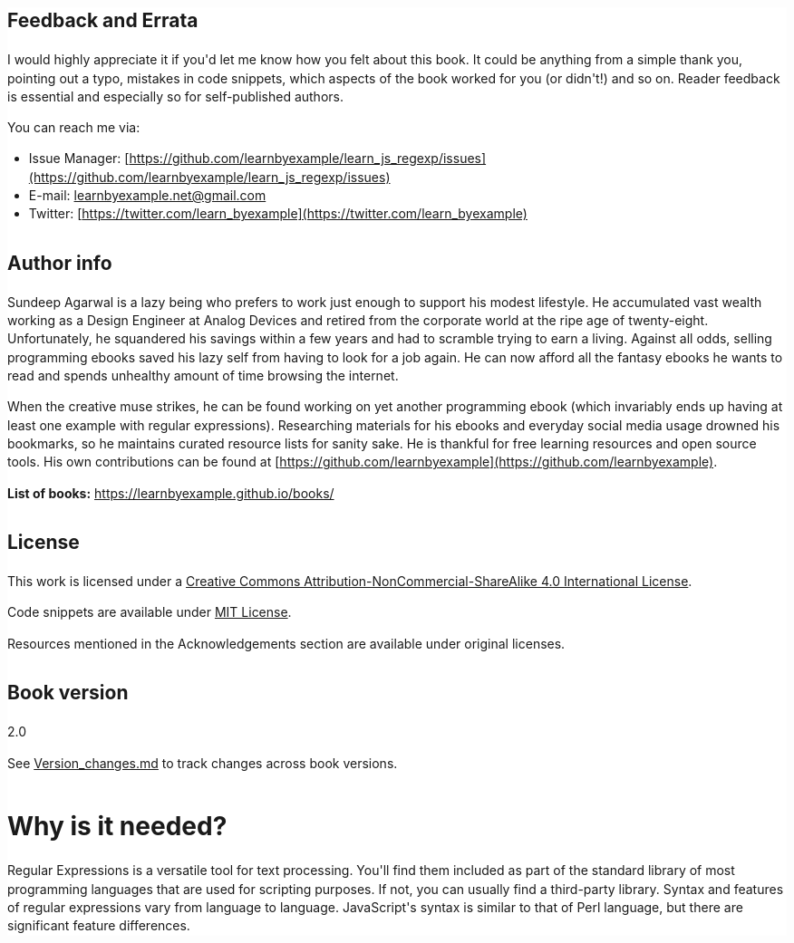 ## Feedback and Errata

I would highly appreciate it if you'd let me know how you felt about this book. It could be anything from a simple thank you, pointing out a typo, mistakes in code snippets, which aspects of the book worked for you (or didn't!) and so on. Reader feedback is essential and especially so for self-published authors.

You can reach me via:

* Issue Manager: [https://github.com/learnbyexample/learn_js_regexp/issues](https://github.com/learnbyexample/learn_js_regexp/issues)
* E-mail: learnbyexample.net@gmail.com
* Twitter: [https://twitter.com/learn_byexample](https://twitter.com/learn_byexample)

## Author info

Sundeep Agarwal is a lazy being who prefers to work just enough to support his modest lifestyle. He accumulated vast wealth working as a Design Engineer at Analog Devices and retired from the corporate world at the ripe age of twenty-eight. Unfortunately, he squandered his savings within a few years and had to scramble trying to earn a living. Against all odds, selling programming ebooks saved his lazy self from having to look for a job again. He can now afford all the fantasy ebooks he wants to read and spends unhealthy amount of time browsing the internet.

When the creative muse strikes, he can be found working on yet another programming ebook (which invariably ends up having at least one example with regular expressions). Researching materials for his ebooks and everyday social media usage drowned his bookmarks, so he maintains curated resource lists for sanity sake. He is thankful for free learning resources and open source tools. His own contributions can be found at [https://github.com/learnbyexample](https://github.com/learnbyexample).

**List of books:** https://learnbyexample.github.io/books/

## License

This work is licensed under a [Creative Commons Attribution-NonCommercial-ShareAlike 4.0 International License](https://creativecommons.org/licenses/by-nc-sa/4.0/).

Code snippets are available under [MIT License](https://github.com/learnbyexample/learn_js_regexp/blob/master/LICENSE).

Resources mentioned in the Acknowledgements section are available under original licenses.

## Book version

2.0

See [Version_changes.md](https://github.com/learnbyexample/learn_js_regexp/blob/master/Version_changes.md) to track changes across book versions.

# Why is it needed?

Regular Expressions is a versatile tool for text processing. You'll find them included as part of the standard library of most programming languages that are used for scripting purposes. If not, you can usually find a third-party library. Syntax and features of regular expressions vary from language to language. JavaScript's syntax is similar to that of Perl language, but there are significant feature differences.
